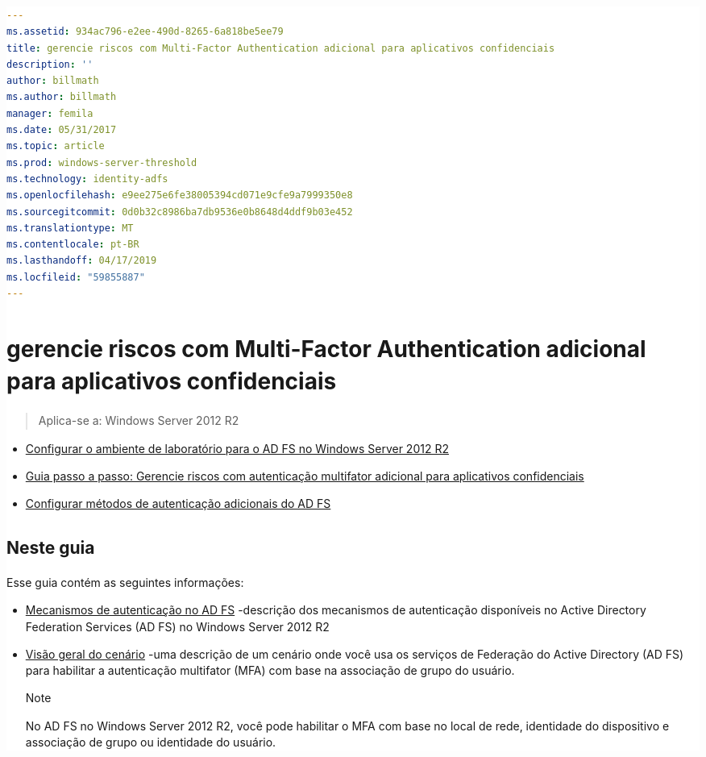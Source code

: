 ```yaml
---
ms.assetid: 934ac796-e2ee-490d-8265-6a818be5ee79
title: gerencie riscos com Multi-Factor Authentication adicional para aplicativos confidenciais
description: ''
author: billmath
ms.author: billmath
manager: femila
ms.date: 05/31/2017
ms.topic: article
ms.prod: windows-server-threshold
ms.technology: identity-adfs
ms.openlocfilehash: e9ee275e6fe38005394cd071e9cfe9a7999350e8
ms.sourcegitcommit: 0d0b32c8986ba7db9536e0b8648d4ddf9b03e452
ms.translationtype: MT
ms.contentlocale: pt-BR
ms.lasthandoff: 04/17/2019
ms.locfileid: "59855887"
---
```

# <a name="manage-risk-with-additional-multi-factor-authentication-for-sensitive-applications"></a>gerencie riscos com Multi-Factor Authentication adicional para aplicativos confidenciais

>Aplica-se a: Windows Server 2012 R2


-   [Configurar o ambiente de laboratório para o AD FS no Windows Server 2012 R2](../../ad-fs/deployment/Set-up-the-lab-environment-for-AD-FS-in-Windows-Server-2012-R2.md)

-   [Guia passo a passo: Gerencie riscos com autenticação multifator adicional para aplicativos confidenciais](../../ad-fs/operations/Walkthrough-Guide--Manage-Risk-with-Additional-Multi-Factor-Authentication-for-Sensitive-Applications.md)

-   [Configurar métodos de autenticação adicionais do AD FS](../../ad-fs/operations/Configure-Additional-Authentication-Methods-for-AD-FS.md)

## <a name="in-this-guide"></a>Neste guia
Esse guia contém as seguintes informações:

-   [Mecanismos de autenticação no AD FS](../../ad-fs/operations/Manage-Risk-with-Additional-Multi-Factor-Authentication-for-Sensitive-Applications.md#BKMK_1) -descrição dos mecanismos de autenticação disponíveis no Active Directory Federation Services (AD FS) no Windows Server 2012 R2

-   [Visão geral do cenário](../../ad-fs/operations/Manage-Risk-with-Additional-Multi-Factor-Authentication-for-Sensitive-Applications.md#BKMK_2) -uma descrição de um cenário onde você usa os serviços de Federação do Active Directory (AD FS) para habilitar a autenticação multifator (MFA) com base na associação de grupo do usuário.

    > [!NOTE]
    > No AD FS no Windows Server 2012 R2, você pode habilitar o MFA com base no local de rede, identidade do dispositivo e associação de grupo ou identidade do usuário.
